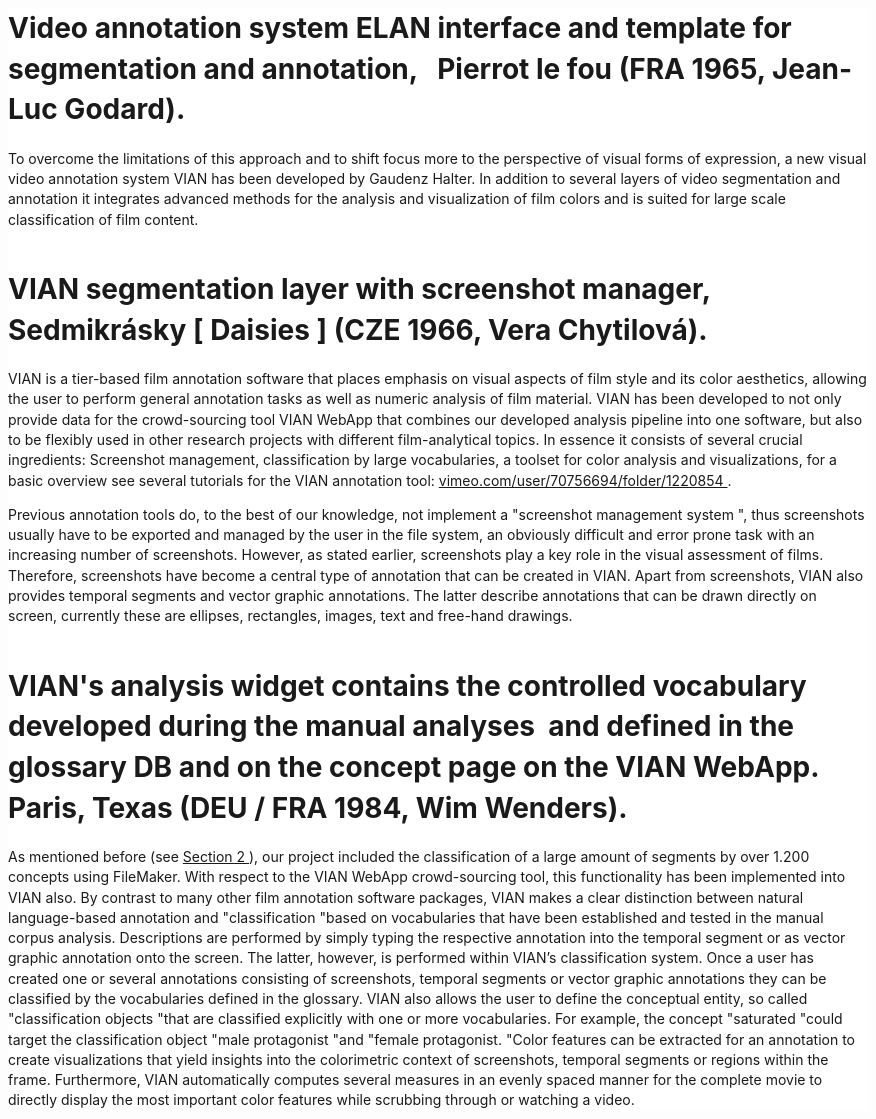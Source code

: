 
# Video annotation system ELAN interface and template for segmentation and annotation,   Pierrot le fou (FRA 1965, Jean-Luc Godard). 


To overcome the limitations of this approach and to shift focus more to the perspective of visual forms of expression, a new visual video annotation system VIAN has been developed by Gaudenz Halter. In addition to several layers of video segmentation and annotation it integrates advanced methods for the analysis and visualization of film colors and is suited for large scale classification of film content. 


# VIAN segmentation layer with screenshot manager, Sedmikrásky [ Daisies ] (CZE 1966, Vera Chytilová). 


VIAN is a tier-based film annotation software that places emphasis on visual aspects of film style and its color aesthetics, allowing the user to perform general annotation tasks as well as numeric analysis of film material. VIAN has been developed to not only provide data for the crowd-sourcing tool VIAN WebApp that combines our developed analysis pipeline into one software, but also to be flexibly used in other research projects with different film-analytical topics. In essence it consists of several crucial ingredients: Screenshot management, classification by large vocabularies, a toolset for color analysis and visualizations, for a basic overview see several tutorials for the VIAN annotation tool: [vimeo.com/user/70756694/folder/1220854 ](vimeo.com/user/70756694/folder/1220854). 

Previous annotation tools do, to the best of our knowledge, not implement a "screenshot management system ", thus screenshots usually have to be exported and managed by the user in the file system, an obviously difficult and error prone task with an increasing number of screenshots. However, as stated earlier, screenshots play a key role in the visual assessment of films. Therefore, screenshots have become a central type of annotation that can be created in VIAN. Apart from screenshots, VIAN also provides temporal segments and vector graphic annotations. The latter describe annotations that can be drawn directly on screen, currently these are ellipses, rectangles, images, text and free-hand drawings. 


# VIAN's analysis widget contains the controlled vocabulary developed during the manual analyses  and defined in the glossary DB and on the concept page on the VIAN WebApp.  Paris, Texas (DEU / FRA 1984, Wim Wenders). 


As mentioned before (see [Section 2 ](#section02)), our project included the classification of a large amount of segments by over 1.200 concepts using FileMaker. With respect to the VIAN WebApp crowd-sourcing tool, this functionality has been implemented into VIAN also. By contrast to many other film annotation software packages, VIAN makes a clear distinction between natural language-based annotation and "classification "based on vocabularies that have been established and tested in the manual corpus analysis. Descriptions are performed by simply typing the respective annotation into the temporal segment or as vector graphic annotation onto the screen. The latter, however, is performed within VIAN’s classification system. Once a user has created one or several annotations consisting of screenshots, temporal segments or vector graphic annotations they can be classified by the vocabularies defined in the glossary. VIAN also allows the user to define the conceptual entity, so called "classification objects "that are classified explicitly with one or more vocabularies. For example, the concept "saturated "could target the classification object "male protagonist "and "female protagonist. "Color features can be extracted for an annotation to create visualizations that yield insights into the colorimetric context of screenshots, temporal segments or regions within the frame. Furthermore, VIAN automatically computes several measures in an evenly spaced manner for the complete movie to directly display the most important color features while scrubbing through or watching a video. 


[^1]: https://filmcolors.org/galleries/das-cabinet-des-dr-caligari-1919/